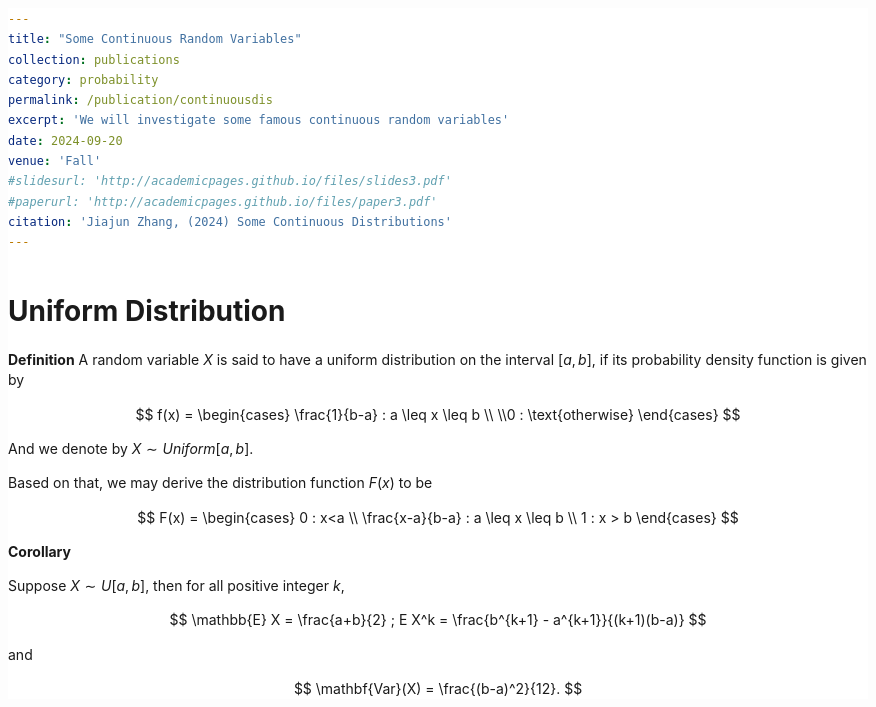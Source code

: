 ```yaml
---
title: "Some Continuous Random Variables"
collection: publications
category: probability
permalink: /publication/continuousdis
excerpt: 'We will investigate some famous continuous random variables'
date: 2024-09-20
venue: 'Fall'
#slidesurl: 'http://academicpages.github.io/files/slides3.pdf'
#paperurl: 'http://academicpages.github.io/files/paper3.pdf'
citation: 'Jiajun Zhang, (2024) Some Continuous Distributions'
---
```


# Uniform Distribution

**Definition**
A random variable $X$ is said to have a uniform distribution on the interval $[a,b]$, if its probability density function is given by

$$
f(x) = \begin{cases} \frac{1}{b-a} : a \leq x \leq b \\ \\0 : \text{otherwise}
\end{cases}
$$

And we denote by $X \sim Uniform[a,b]$.



Based on that, we may derive the distribution function $F(x)$ to be

$$
F(x) = 
\begin{cases}
0 : x<a \\
\frac{x-a}{b-a} : a \leq x \leq b \\
1 : x > b
\end{cases}
$$

**Corollary**

Suppose $X \sim U[a,b]$, then for all positive integer $k$,

$$
\mathbb{E} X = \frac{a+b}{2} ; E X^k = \frac{b^{k+1} - a^{k+1}}{(k+1)(b-a)}
$$

and

$$
\mathbf{Var}(X) = \frac{(b-a)^2}{12}.
$$

